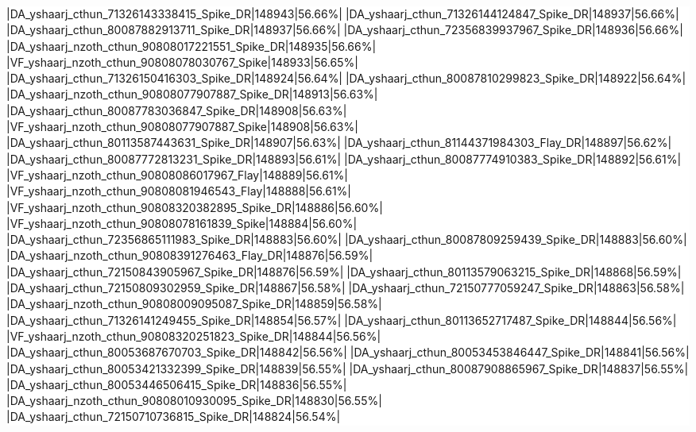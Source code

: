 |DA_yshaarj_cthun_71326143338415_Spike_DR|148943|56.66%|
|DA_yshaarj_cthun_71326144124847_Spike_DR|148937|56.66%|
|DA_yshaarj_cthun_80087882913711_Spike_DR|148937|56.66%|
|DA_yshaarj_cthun_72356839937967_Spike_DR|148936|56.66%|
|DA_yshaarj_nzoth_cthun_90808017221551_Spike_DR|148935|56.66%|
|VF_yshaarj_nzoth_cthun_90808078030767_Spike|148933|56.65%|
|DA_yshaarj_cthun_71326150416303_Spike_DR|148924|56.64%|
|DA_yshaarj_cthun_80087810299823_Spike_DR|148922|56.64%|
|DA_yshaarj_nzoth_cthun_90808077907887_Spike_DR|148913|56.63%|
|DA_yshaarj_cthun_80087783036847_Spike_DR|148908|56.63%|
|VF_yshaarj_nzoth_cthun_90808077907887_Spike|148908|56.63%|
|DA_yshaarj_cthun_80113587443631_Spike_DR|148907|56.63%|
|DA_yshaarj_cthun_81144371984303_Flay_DR|148897|56.62%|
|DA_yshaarj_cthun_80087772813231_Spike_DR|148893|56.61%|
|DA_yshaarj_cthun_80087774910383_Spike_DR|148892|56.61%|
|VF_yshaarj_nzoth_cthun_90808086017967_Flay|148889|56.61%|
|VF_yshaarj_nzoth_cthun_90808081946543_Flay|148888|56.61%|
|VF_yshaarj_nzoth_cthun_90808320382895_Spike_DR|148886|56.60%|
|VF_yshaarj_nzoth_cthun_90808078161839_Spike|148884|56.60%|
|DA_yshaarj_cthun_72356865111983_Spike_DR|148883|56.60%|
|DA_yshaarj_cthun_80087809259439_Spike_DR|148883|56.60%|
|DA_yshaarj_nzoth_cthun_90808391276463_Flay_DR|148876|56.59%|
|DA_yshaarj_cthun_72150843905967_Spike_DR|148876|56.59%|
|DA_yshaarj_cthun_80113579063215_Spike_DR|148868|56.59%|
|DA_yshaarj_cthun_72150809302959_Spike_DR|148867|56.58%|
|DA_yshaarj_cthun_72150777059247_Spike_DR|148863|56.58%|
|DA_yshaarj_nzoth_cthun_90808009095087_Spike_DR|148859|56.58%|
|DA_yshaarj_cthun_71326141249455_Spike_DR|148854|56.57%|
|DA_yshaarj_cthun_80113652717487_Spike_DR|148844|56.56%|
|VF_yshaarj_nzoth_cthun_90808320251823_Spike_DR|148844|56.56%|
|DA_yshaarj_cthun_80053687670703_Spike_DR|148842|56.56%|
|DA_yshaarj_cthun_80053453846447_Spike_DR|148841|56.56%|
|DA_yshaarj_cthun_80053421332399_Spike_DR|148839|56.55%|
|DA_yshaarj_cthun_80087908865967_Spike_DR|148837|56.55%|
|DA_yshaarj_cthun_80053446506415_Spike_DR|148836|56.55%|
|DA_yshaarj_nzoth_cthun_90808010930095_Spike_DR|148830|56.55%|
|DA_yshaarj_cthun_72150710736815_Spike_DR|148824|56.54%|